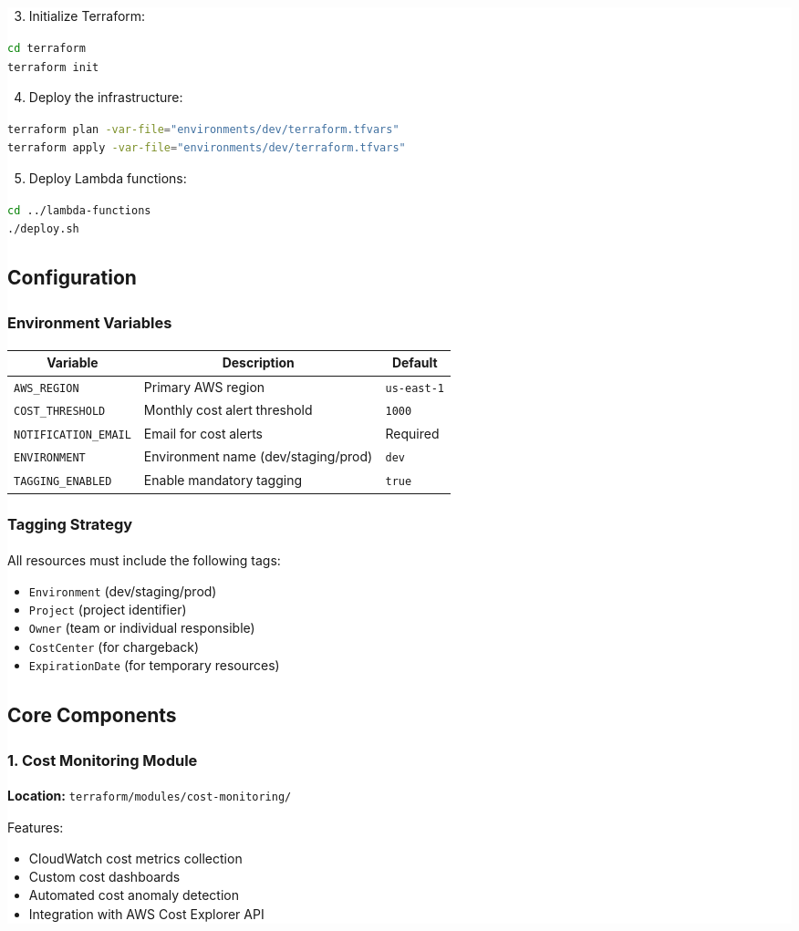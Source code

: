3. Initialize Terraform:
```bash
cd terraform
terraform init
```

4. Deploy the infrastructure:
```bash
terraform plan -var-file="environments/dev/terraform.tfvars"
terraform apply -var-file="environments/dev/terraform.tfvars"
```

5. Deploy Lambda functions:
```bash
cd ../lambda-functions
./deploy.sh
```

## Configuration

### Environment Variables

| Variable | Description | Default |
|----------|-------------|---------|
| `AWS_REGION` | Primary AWS region | `us-east-1` |
| `COST_THRESHOLD` | Monthly cost alert threshold | `1000` |
| `NOTIFICATION_EMAIL` | Email for cost alerts | Required |
| `ENVIRONMENT` | Environment name (dev/staging/prod) | `dev` |
| `TAGGING_ENABLED` | Enable mandatory tagging | `true` |

### Tagging Strategy

All resources must include the following tags:
- `Environment` (dev/staging/prod)
- `Project` (project identifier)
- `Owner` (team or individual responsible)
- `CostCenter` (for chargeback)
- `ExpirationDate` (for temporary resources)

## Core Components

### 1. Cost Monitoring Module

**Location:** `terraform/modules/cost-monitoring/`

Features:
- CloudWatch cost metrics collection
- Custom cost dashboards
- Automated cost anomaly detection
- Integration with AWS Cost Explorer API
